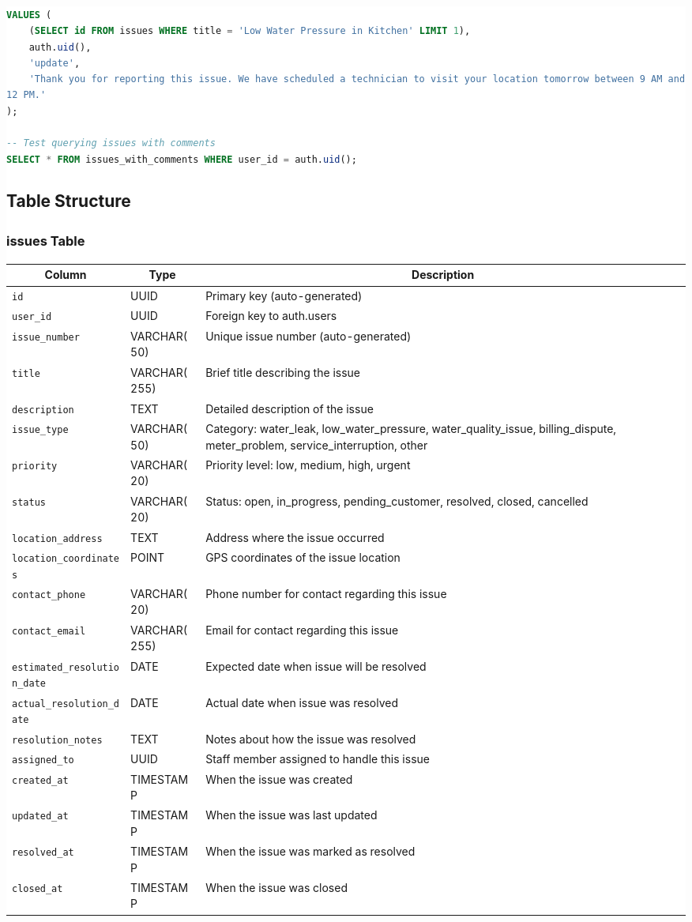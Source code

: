 ```sql
VALUES (
    (SELECT id FROM issues WHERE title = 'Low Water Pressure in Kitchen' LIMIT 1),
    auth.uid(),
    'update',
    'Thank you for reporting this issue. We have scheduled a technician to visit your location tomorrow between 9 AM and 12 PM.'
);

-- Test querying issues with comments
SELECT * FROM issues_with_comments WHERE user_id = auth.uid();
```

## Table Structure

### issues Table

| Column                      | Type         | Description                                                                                                                |
| --------------------------- | ------------ | -------------------------------------------------------------------------------------------------------------------------- |
| `id`                        | UUID         | Primary key (auto-generated)                                                                                               |
| `user_id`                   | UUID         | Foreign key to auth.users                                                                                                  |
| `issue_number`              | VARCHAR(50)  | Unique issue number (auto-generated)                                                                                       |
| `title`                     | VARCHAR(255) | Brief title describing the issue                                                                                           |
| `description`               | TEXT         | Detailed description of the issue                                                                                          |
| `issue_type`                | VARCHAR(50)  | Category: water_leak, low_water_pressure, water_quality_issue, billing_dispute, meter_problem, service_interruption, other |
| `priority`                  | VARCHAR(20)  | Priority level: low, medium, high, urgent                                                                                  |
| `status`                    | VARCHAR(20)  | Status: open, in_progress, pending_customer, resolved, closed, cancelled                                                   |
| `location_address`          | TEXT         | Address where the issue occurred                                                                                           |
| `location_coordinates`      | POINT        | GPS coordinates of the issue location                                                                                      |
| `contact_phone`             | VARCHAR(20)  | Phone number for contact regarding this issue                                                                              |
| `contact_email`             | VARCHAR(255) | Email for contact regarding this issue                                                                                     |
| `estimated_resolution_date` | DATE         | Expected date when issue will be resolved                                                                                  |
| `actual_resolution_date`    | DATE         | Actual date when issue was resolved                                                                                        |
| `resolution_notes`          | TEXT         | Notes about how the issue was resolved                                                                                     |
| `assigned_to`               | UUID         | Staff member assigned to handle this issue                                                                                 |
| `created_at`                | TIMESTAMP    | When the issue was created                                                                                                 |
| `updated_at`                | TIMESTAMP    | When the issue was last updated                                                                                            |
| `resolved_at`               | TIMESTAMP    | When the issue was marked as resolved                                                                                      |
| `closed_at`                 | TIMESTAMP    | When the issue was closed                                                                                                  |
